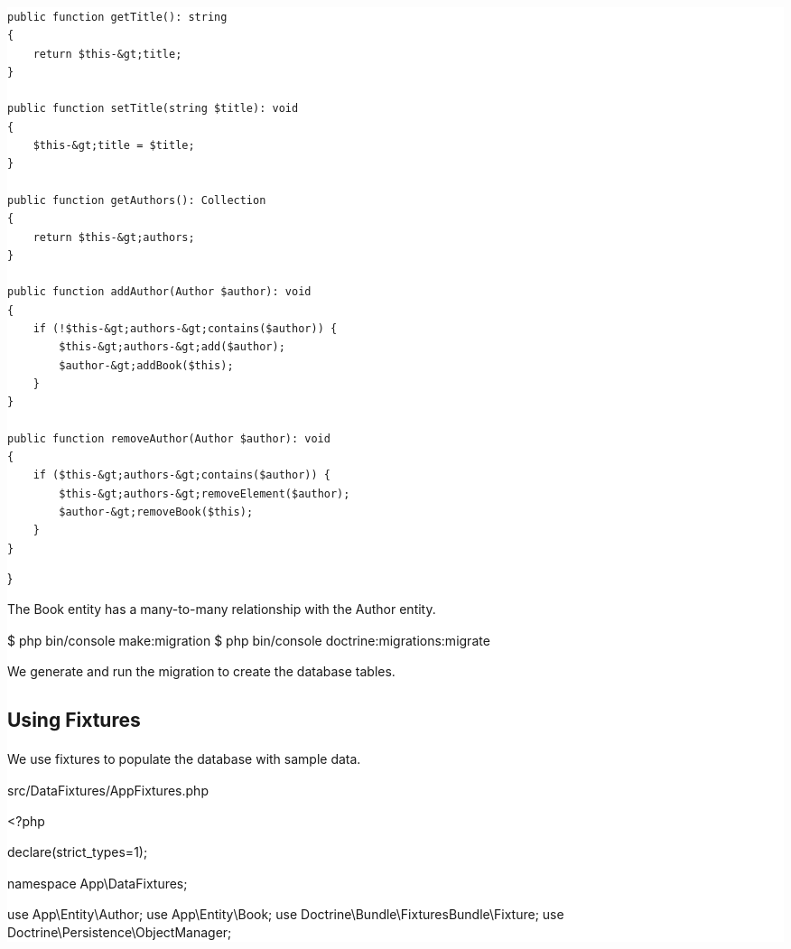     public function getTitle(): string
    {
        return $this-&gt;title;
    }

    public function setTitle(string $title): void
    {
        $this-&gt;title = $title;
    }

    public function getAuthors(): Collection
    {
        return $this-&gt;authors;
    }

    public function addAuthor(Author $author): void
    {
        if (!$this-&gt;authors-&gt;contains($author)) {
            $this-&gt;authors-&gt;add($author);
            $author-&gt;addBook($this);
        }
    }

    public function removeAuthor(Author $author): void
    {
        if ($this-&gt;authors-&gt;contains($author)) {
            $this-&gt;authors-&gt;removeElement($author);
            $author-&gt;removeBook($this);
        }
    }
}

The Book entity has a many-to-many relationship with the
Author entity.

$ php bin/console make:migration
$ php bin/console doctrine:migrations:migrate

We generate and run the migration to create the database tables.

## Using Fixtures

We use fixtures to populate the database with sample data.

src/DataFixtures/AppFixtures.php
  

&lt;?php

declare(strict_types=1);

namespace App\DataFixtures;

use App\Entity\Author;
use App\Entity\Book;
use Doctrine\Bundle\FixturesBundle\Fixture;
use Doctrine\Persistence\ObjectManager;
